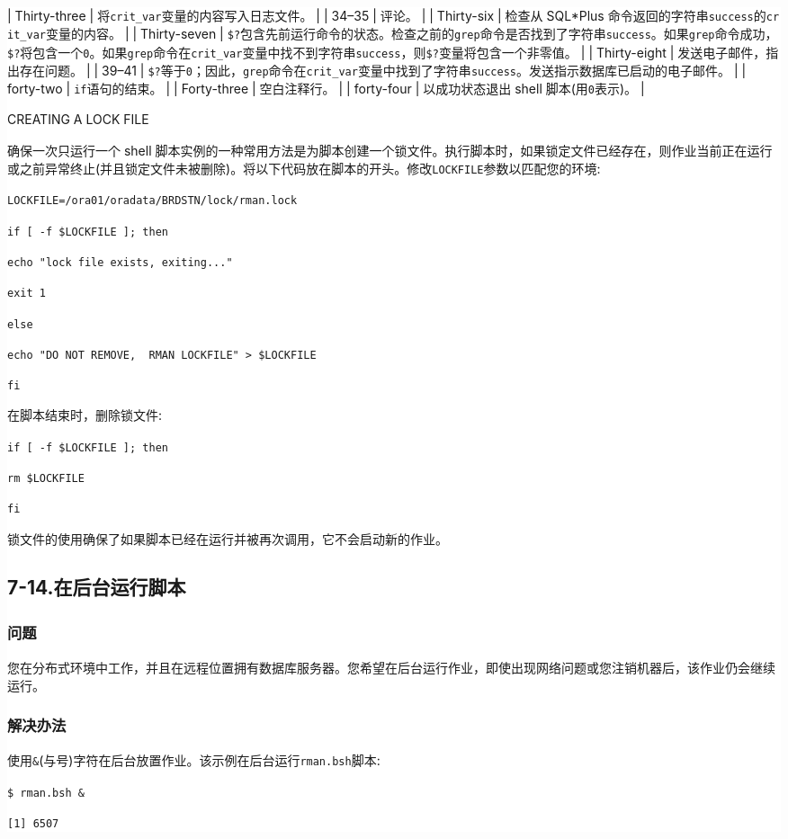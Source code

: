 | Thirty-three | 将`crit_var`变量的内容写入日志文件。 |
| 34–35 | 评论。 |
| Thirty-six | 检查从 SQL*Plus 命令返回的字符串`success`的`crit_var`变量的内容。 |
| Thirty-seven | `$?`包含先前运行命令的状态。检查之前的`grep`命令是否找到了字符串`success`。如果`grep`命令成功，`$?`将包含一个`0`。如果`grep`命令在`crit_var`变量中找不到字符串`success`，则`$?`变量将包含一个非零值。 |
| Thirty-eight | 发送电子邮件，指出存在问题。 |
| 39–41 | `$?`等于`0`；因此，`grep`命令在`crit_var`变量中找到了字符串`success`。发送指示数据库已启动的电子邮件。 |
| forty-two | `if`语句的结束。 |
| Forty-three | 空白注释行。 |
| forty-four | 以成功状态退出 shell 脚本(用`0`表示)。 |

CREATING A LOCK FILE

确保一次只运行一个 shell 脚本实例的一种常用方法是为脚本创建一个锁文件。执行脚本时，如果锁定文件已经存在，则作业当前正在运行或之前异常终止(并且锁定文件未被删除)。将以下代码放在脚本的开头。修改`LOCKFILE`参数以匹配您的环境:

`LOCKFILE=/ora01/oradata/BRDSTN/lock/rman.lock`

`if [ -f $LOCKFILE ]; then`

`echo "lock file exists, exiting..."`

`exit 1`

`else`

`echo "DO NOT REMOVE,  RMAN LOCKFILE" > $LOCKFILE`

`fi`

在脚本结束时，删除锁文件:

`if [ -f $LOCKFILE ]; then`

`rm $LOCKFILE`

`fi`

锁文件的使用确保了如果脚本已经在运行并被再次调用，它不会启动新的作业。

## 7-14.在后台运行脚本

### 问题

您在分布式环境中工作，并且在远程位置拥有数据库服务器。您希望在后台运行作业，即使出现网络问题或您注销机器后，该作业仍会继续运行。

### 解决办法

使用`&`(与号)字符在后台放置作业。该示例在后台运行`rman.bsh`脚本:

`$ rman.bsh &`

`[1] 6507`
